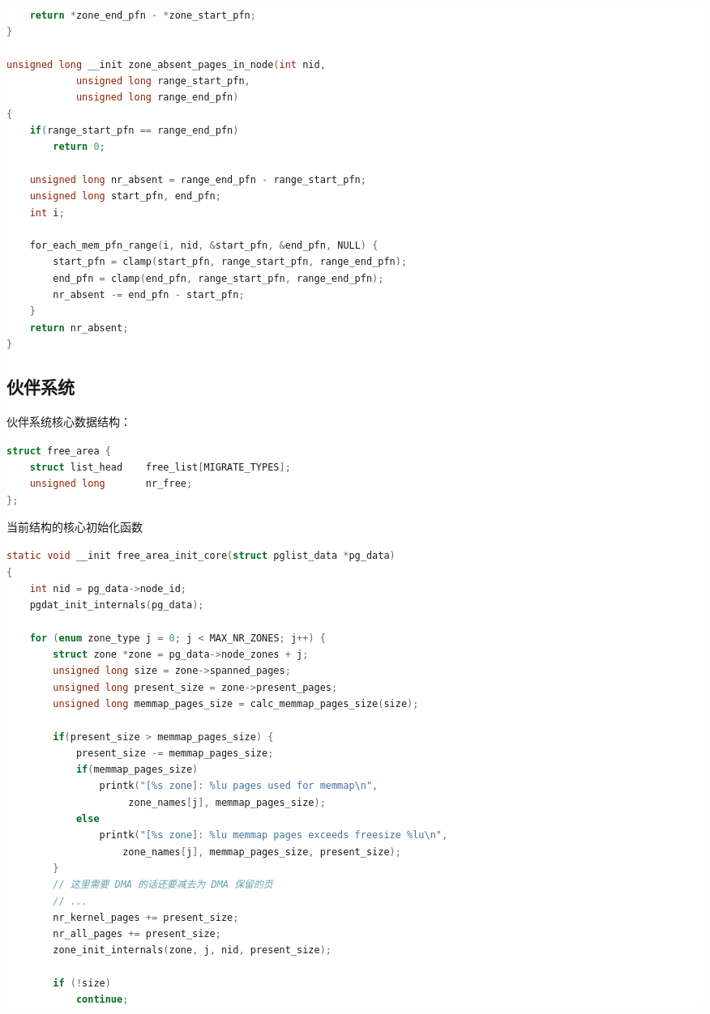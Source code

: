 ```c
	return *zone_end_pfn - *zone_start_pfn;
}

unsigned long __init zone_absent_pages_in_node(int nid,
			unsigned long range_start_pfn,
			unsigned long range_end_pfn)
{
	if(range_start_pfn == range_end_pfn)
		return 0;
	
	unsigned long nr_absent = range_end_pfn - range_start_pfn;
	unsigned long start_pfn, end_pfn;
	int i;

	for_each_mem_pfn_range(i, nid, &start_pfn, &end_pfn, NULL) {
		start_pfn = clamp(start_pfn, range_start_pfn, range_end_pfn);
		end_pfn = clamp(end_pfn, range_start_pfn, range_end_pfn);
		nr_absent -= end_pfn - start_pfn;
	}
	return nr_absent;
}
```

## 伙伴系统

伙伴系统核心数据结构：
```c
struct free_area {
	struct list_head	free_list[MIGRATE_TYPES];
	unsigned long		nr_free;
};
```

当前结构的核心初始化函数
```c
static void __init free_area_init_core(struct pglist_data *pg_data)
{
	int nid = pg_data->node_id;
	pgdat_init_internals(pg_data);

	for (enum zone_type j = 0; j < MAX_NR_ZONES; j++) {
		struct zone *zone = pg_data->node_zones + j;
		unsigned long size = zone->spanned_pages;
		unsigned long present_size = zone->present_pages;
		unsigned long memmap_pages_size = calc_memmap_pages_size(size);
		
		if(present_size > memmap_pages_size) {
			present_size -= memmap_pages_size;
			if(memmap_pages_size)
				printk("[%s zone]: %lu pages used for memmap\n",
					 zone_names[j], memmap_pages_size);
			else
				printk("[%s zone]: %lu memmap pages exceeds freesize %lu\n",
					zone_names[j], memmap_pages_size, present_size);
		}
		// 这里需要 DMA 的话还要减去为 DMA 保留的页
		// ...
		nr_kernel_pages += present_size;
		nr_all_pages += present_size;
		zone_init_internals(zone, j, nid, present_size);
		
		if (!size)
			continue;

```